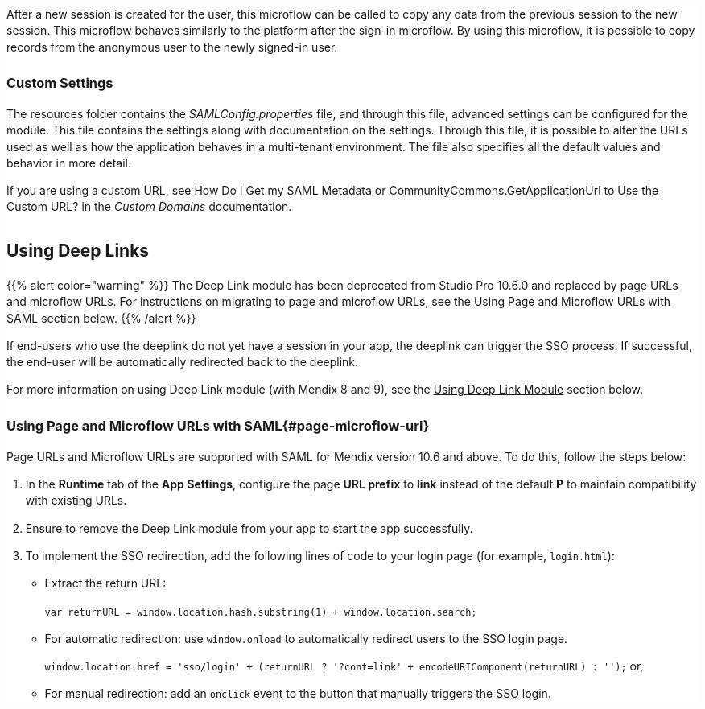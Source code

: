 After a new session is created for the user, this microflow can be called to copy any data from the previous session to the new session. This microflow behaves similarly to the platform after the sign-in microflow. By using this microflow, it is possible to copy records from the anonymous user to the newly signed-in user.

### Custom Settings

The resources folder contains the *SAMLConfig.properties* file, and through this file, advanced settings can be configured for the module. This file contains the settings along with documentation on the settings. Through this file, it is possible to alter the URLs used as well as how the application behaves in a multi-tenant environment. The file also specifies all the default values and behavior in more detail.

If you are using a custom URL, see [How Do I Get my SAML Metadata or CommunityCommons.GetApplicationUrl to Use the Custom URL?](/developerportal/deploy/custom-domains/#use-custom-url) in the *Custom Domains* documentation.

## Using Deep Links

{{% alert color="warning" %}}
The Deep Link module has been deprecated from Studio Pro 10.6.0 and replaced by [page URLs](/refguide/page-properties/#url) and [microflow URLs](/refguide/microflow/#url).
For instructions on migrating to page and microflow URLs, see the [Using Page and Microflow URLs with SAML](#page-microflow-url) section below.
{{% /alert %}}

If end-users who use the deeplink do not yet have a session in your app, the deeplink can trigger the SSO process. If successful, the end-user will be automatically redirected back to the deeplink.

For more information on using Deep Link module (with Mendix 8 and 9), see the [Using Deep Link Module](#using-deep-link) section below.

### Using Page and Microflow URLs with SAML{#page-microflow-url}

Page URLs and Microflow URLs are supported with SAML for Mendix version 10.6 and above. To do this, follow the steps below:

1. In the **Runtime** tab of the **App Settings**, configure the page **URL prefix** to **link** instead of the default **P** to maintain compatibility with existing URLs. 
1. Ensure to remove the Deep Link module from your app to start the app successfully.
1. To implement the SSO redirection, add the following lines of code to your login page (for example, `login.html`):

    * Extract the return URL:

        `var returnURL = window.location.hash.substring(1) + window.location.search;`

    * For automatic redirection: use `window.onload` to automatically redirect users to the SSO login page.

        `window.location.href = 'sso/login' + (returnURL ? '?cont=link' + encodeURIComponent(returnURL) : '');` or, 

    * For manual redirection: add an `onclick` event to the button that manually triggers the SSO login.
